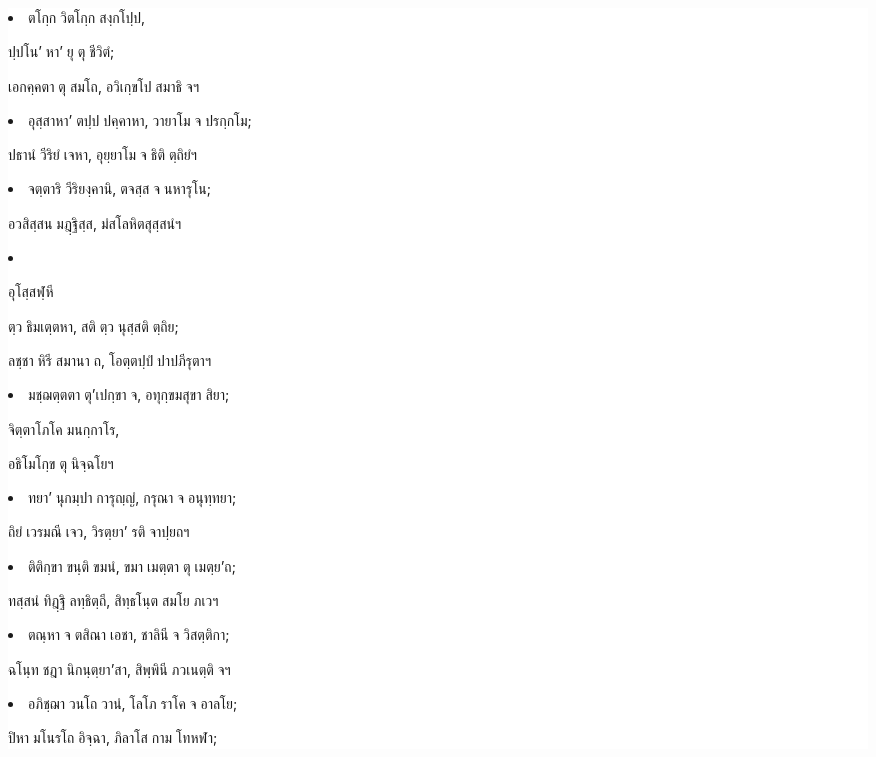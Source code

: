 <li>
ตโกฺก วิตโกฺก สงฺกโปฺป,  
  
ปฺปโน’ หา’ ยุ ตุ ชีวิตํ;  
  
เอกคฺคตา ตุ สมโถ, อวิเกฺขโป สมาธิ จฯ  
</li>
  
<li>
อุสฺสาหา’ ตปฺป ปคฺคาหา, วายาโม จ ปรกฺกโม;  
  
ปธานํ วีริยํ เจหา, อุยฺยาโม จ ธิติ ตฺถิยํฯ  
</li>
  
<li>
จตฺตาริ  
วีริยงฺคานิ,  
ตจสฺส จ นหารุโน;  
  
อวสิสฺสน มฎฺฐิสฺส, มํสโลหิตสุสฺสนํฯ  
</li>
  
<li>
  
อุโสฺสฬฺหี  
  
ตฺว ธิมเตฺตหา, สติ ตฺว นุสฺสติ ตฺถิย;  
  
ลชฺชา หิรี สมานา ถ, โอตฺตปฺปํ ปาปภีรุตาฯ  
</li>
  
<li>
มชฺฌตฺตตา ตุ’เปกฺขา จ, อทุกฺขมสุขา สิยา;  
  
จิตฺตาโภโค มนกฺกาโร,  
  
อธิโมโกฺข ตุ นิจฺฉโยฯ  
</li>
  
<li>
ทยา’ นุกมฺปา การุญฺญํ, กรุณา จ อนุทฺทยา;  
  
ถิยํ เวรมณี เจว, วิรตฺยา’ รติ จาปฺยถฯ  
</li>
  
<li>
ติติกฺขา ขนฺติ ขมนํ, ขมา เมตฺตา ตุ เมตฺย’ถ;  
  
ทสฺสนํ ทิฎฺฐิ ลทฺธิตฺถี, สิทฺธโนฺต สมโย ภเวฯ  
</li>
  
<li>
ตณฺหา จ ตสิณา เอชา, ชาลินี จ วิสตฺติกา;  
  
ฉโนฺท ชฎา นิกนฺตฺยา’สา, สิพฺพินี ภวเนตฺติ จฯ  
</li>
  
<li>
อภิชฺฌา วนโถ วานํ, โลโภ ราโค จ อาลโย;  
  
ปิหา มโนรโถ อิจฺฉา, ภิลาโส กาม โทหฬา;  
  